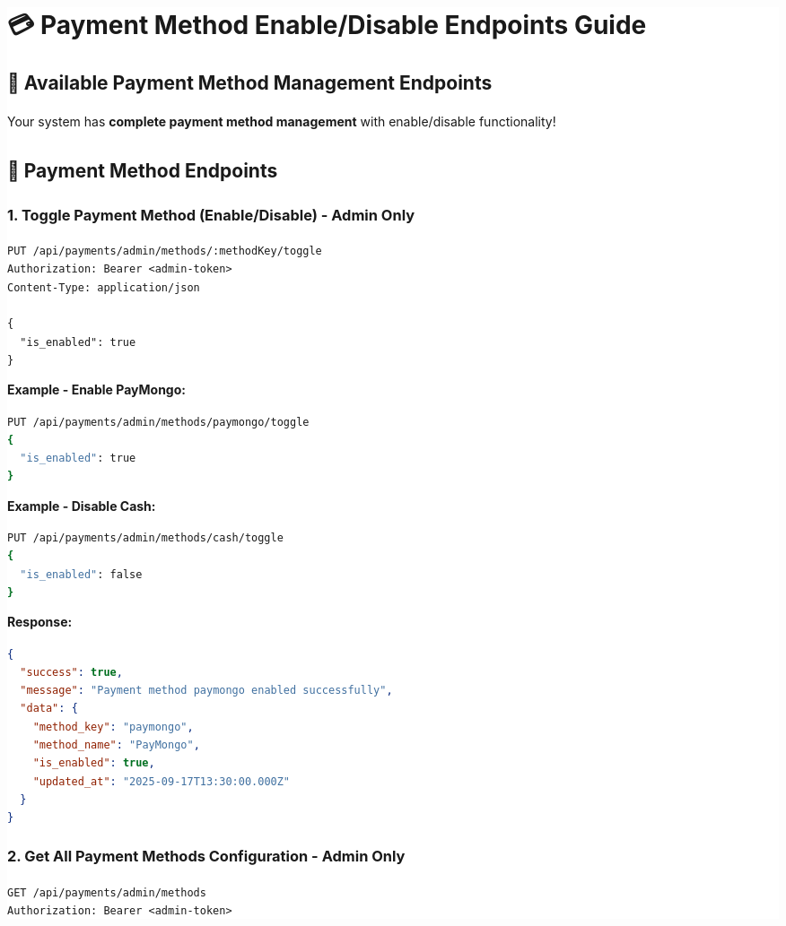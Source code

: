# 💳 Payment Method Enable/Disable Endpoints Guide

## **🎯 Available Payment Method Management Endpoints**

Your system has **complete payment method management** with enable/disable functionality!

## **🔗 Payment Method Endpoints**

### **1. Toggle Payment Method (Enable/Disable) - Admin Only**
```http
PUT /api/payments/admin/methods/:methodKey/toggle
Authorization: Bearer <admin-token>
Content-Type: application/json

{
  "is_enabled": true
}
```

**Example - Enable PayMongo:**
```bash
PUT /api/payments/admin/methods/paymongo/toggle
{
  "is_enabled": true
}
```

**Example - Disable Cash:**
```bash
PUT /api/payments/admin/methods/cash/toggle
{
  "is_enabled": false
}
```

**Response:**
```json
{
  "success": true,
  "message": "Payment method paymongo enabled successfully",
  "data": {
    "method_key": "paymongo",
    "method_name": "PayMongo",
    "is_enabled": true,
    "updated_at": "2025-09-17T13:30:00.000Z"
  }
}
```

### **2. Get All Payment Methods Configuration - Admin Only**
```http
GET /api/payments/admin/methods
Authorization: Bearer <admin-token>
```

